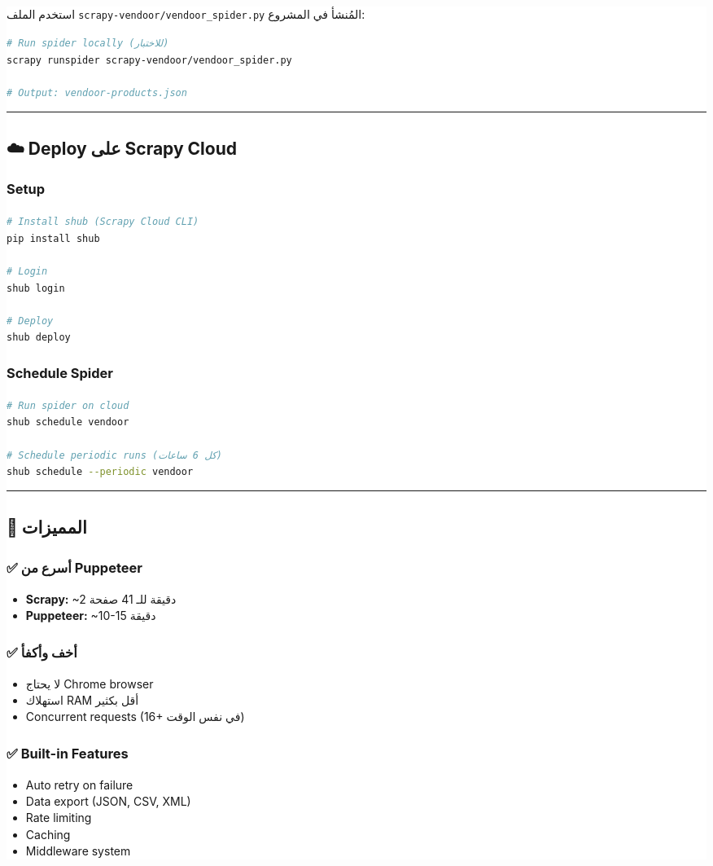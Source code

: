 استخدم الملف `scrapy-vendoor/vendoor_spider.py` المُنشأ في المشروع:

```bash
# Run spider locally (للاختبار)
scrapy runspider scrapy-vendoor/vendoor_spider.py

# Output: vendoor-products.json
```

---

## ☁️ Deploy على Scrapy Cloud

### Setup

```bash
# Install shub (Scrapy Cloud CLI)
pip install shub

# Login
shub login

# Deploy
shub deploy
```

### Schedule Spider

```bash
# Run spider on cloud
shub schedule vendoor

# Schedule periodic runs (كل 6 ساعات)
shub schedule --periodic vendoor
```

---

## 🎯 المميزات

### ✅ أسرع من Puppeteer
- **Scrapy:** ~2 دقيقة للـ 41 صفحة
- **Puppeteer:** ~10-15 دقيقة

### ✅ أخف وأكفأ
- لا يحتاج Chrome browser
- استهلاك RAM أقل بكثير
- Concurrent requests (16+ في نفس الوقت)

### ✅ Built-in Features
- Auto retry on failure
- Data export (JSON, CSV, XML)
- Rate limiting
- Caching
- Middleware system
